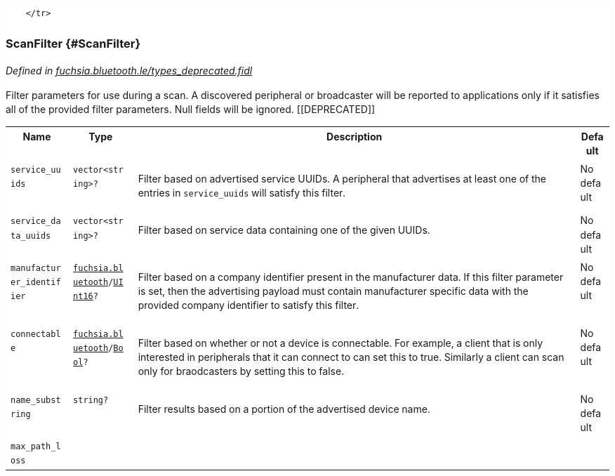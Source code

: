         </tr>
</table>

### ScanFilter {#ScanFilter}
*Defined in [fuchsia.bluetooth.le/types_deprecated.fidl](https://fuchsia.googlesource.com/fuchsia/+/master/sdk/fidl/fuchsia.bluetooth.le/types_deprecated.fidl#73)*



<p>Filter parameters for use during a scan. A discovered peripheral or broadcaster will be reported
to applications only if it satisfies all of the provided filter parameters. Null fields will be
ignored.
[[DEPRECATED]]</p>


<table>
    <tr><th>Name</th><th>Type</th><th>Description</th><th>Default</th></tr><tr>
            <td><code>service_uuids</code></td>
            <td>
                <code>vector&lt;string&gt;?</code>
            </td>
            <td><p>Filter based on advertised service UUIDs. A peripheral that advertises at least one of the
entries in <code>service_uuids</code> will satisfy this filter.</p>
</td>
            <td>No default</td>
        </tr><tr>
            <td><code>service_data_uuids</code></td>
            <td>
                <code>vector&lt;string&gt;?</code>
            </td>
            <td><p>Filter based on service data containing one of the given UUIDs.</p>
</td>
            <td>No default</td>
        </tr><tr>
            <td><code>manufacturer_identifier</code></td>
            <td>
                <code><a class='link' href='../fuchsia.bluetooth/'>fuchsia.bluetooth</a>/<a class='link' href='../fuchsia.bluetooth/#UInt16'>UInt16</a>?</code>
            </td>
            <td><p>Filter based on a company identifier present in the manufacturer data. If this filter parameter
is set, then the advertising payload must contain manufacturer specific data with the provided
company identifier to satisfy this filter.</p>
</td>
            <td>No default</td>
        </tr><tr>
            <td><code>connectable</code></td>
            <td>
                <code><a class='link' href='../fuchsia.bluetooth/'>fuchsia.bluetooth</a>/<a class='link' href='../fuchsia.bluetooth/#Bool'>Bool</a>?</code>
            </td>
            <td><p>Filter based on whether or not a device is connectable. For example, a client that is only
interested in peripherals that it can connect to can set this to true. Similarly a client can
scan only for braodcasters by setting this to false.</p>
</td>
            <td>No default</td>
        </tr><tr>
            <td><code>name_substring</code></td>
            <td>
                <code>string?</code>
            </td>
            <td><p>Filter results based on a portion of the advertised device name.</p>
</td>
            <td>No default</td>
        </tr><tr>
            <td><code>max_path_loss</code></td>